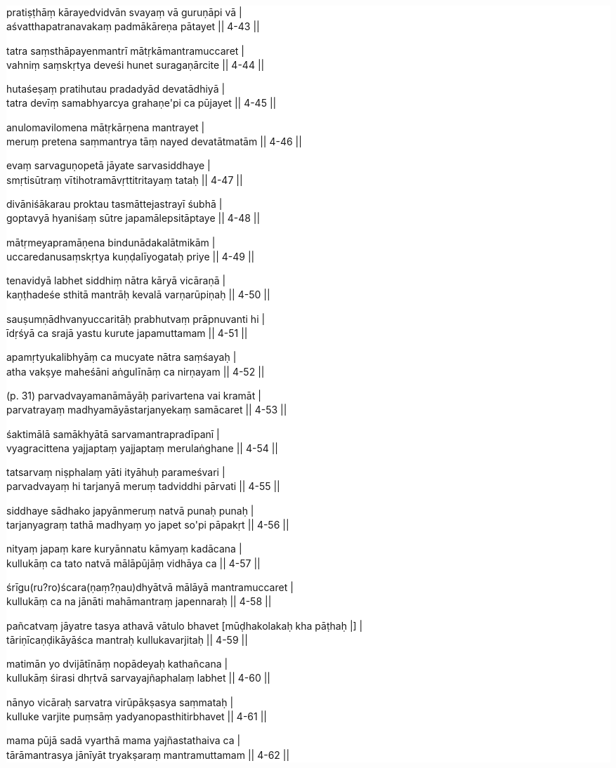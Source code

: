 pratiṣṭhāṃ kārayedvidvān svayaṃ vā guruṇāpi vā |  
aśvatthapatranavakaṃ padmākāreṇa pātayet || 4-43 ||  
  
tatra saṃsthāpayenmantrī mātṛkāmantramuccaret |  
vahniṃ saṃskṛtya deveśi hunet suragaṇārcite || 4-44 ||  
  
hutaśeṣaṃ pratihutau pradadyād devatādhiyā |  
tatra devīṃ samabhyarcya grahaṇe'pi ca pūjayet || 4-45 ||  
  
anulomavilomena mātṛkārṇena mantrayet |  
meruṃ pretena saṃmantrya tāṃ nayed devatātmatām || 4-46 ||  
  
evaṃ sarvaguṇopetā jāyate sarvasiddhaye |  
smṛtisūtraṃ vītihotramāvṛttitritayaṃ tataḥ || 4-47 ||  
  
divāniśākarau proktau tasmāttejastrayī śubhā |  
goptavyā hyaniśaṃ sūtre japamālepsitāptaye || 4-48 ||  
  
mātṛmeyapramāṇena bindunādakalātmikām |  
uccaredanusaṃskṛtya kuṇḍalīyogataḥ priye || 4-49 ||  
  
tenavidyā labhet siddhiṃ nātra kāryā vicāraṇā |  
kaṇṭhadeśe sthitā mantrāḥ kevalā varṇarūpiṇaḥ || 4-50 ||  
  
sauṣumṇādhvanyuccaritāḥ prabhutvaṃ prāpnuvanti hi |  
īdṛśyā ca srajā yastu kurute japamuttamam || 4-51 ||  
  
apamṛtyukalibhyāṃ ca mucyate nātra saṃśayaḥ |  
atha vakṣye maheśāni aṅgulīnāṃ ca nirṇayam || 4-52 ||  
  
(p. 31) parvadvayamanāmāyāḥ parivartena vai kramāt |  
parvatrayaṃ madhyamāyāstarjanyekaṃ samācaret || 4-53 ||  
  
śaktimālā samākhyātā sarvamantrapradīpanī |  
vyagracittena yajjaptaṃ yajjaptaṃ merulaṅghane || 4-54 ||  
  
tatsarvaṃ niṣphalaṃ yāti ityāhuḥ parameśvari |  
parvadvayaṃ hi tarjanyā meruṃ tadviddhi pārvati || 4-55 ||  
  
siddhaye sādhako japyānmeruṃ natvā punaḥ punaḥ |  
tarjanyagraṃ tathā madhyaṃ yo japet so'pi pāpakṛt || 4-56 ||  
  
nityaṃ japaṃ kare kuryānnatu kāmyaṃ kadācana |  
kullukāṃ ca tato natvā mālāpūjāṃ vidhāya ca || 4-57 ||  
  
śrīgu(ru?ro)ścara(ṇaṃ?ṇau)dhyātvā mālāyā mantramuccaret |  
kullukāṃ ca na jānāti mahāmantraṃ japennaraḥ || 4-58 ||  
  
pañcatvaṃ jāyatre tasya athavā vātulo bhavet [mūḍhakolakaḥ kha pāṭhaḥ |] |  
tāriṇīcaṇḍikāyāśca mantraḥ kullukavarjitaḥ || 4-59 ||  
  
matimān yo dvijātīnāṃ nopādeyaḥ kathañcana |  
kullukāṃ śirasi dhṛtvā sarvayajñaphalaṃ labhet || 4-60 ||  
  
nānyo vicāraḥ sarvatra virūpākṣasya saṃmataḥ |  
kulluke varjite puṃsāṃ yadyanopasthitirbhavet || 4-61 ||  
  
mama pūjā sadā vyarthā mama yajñastathaiva ca |  
tārāmantrasya jānīyāt tryakṣaraṃ mantramuttamam || 4-62 ||  
  